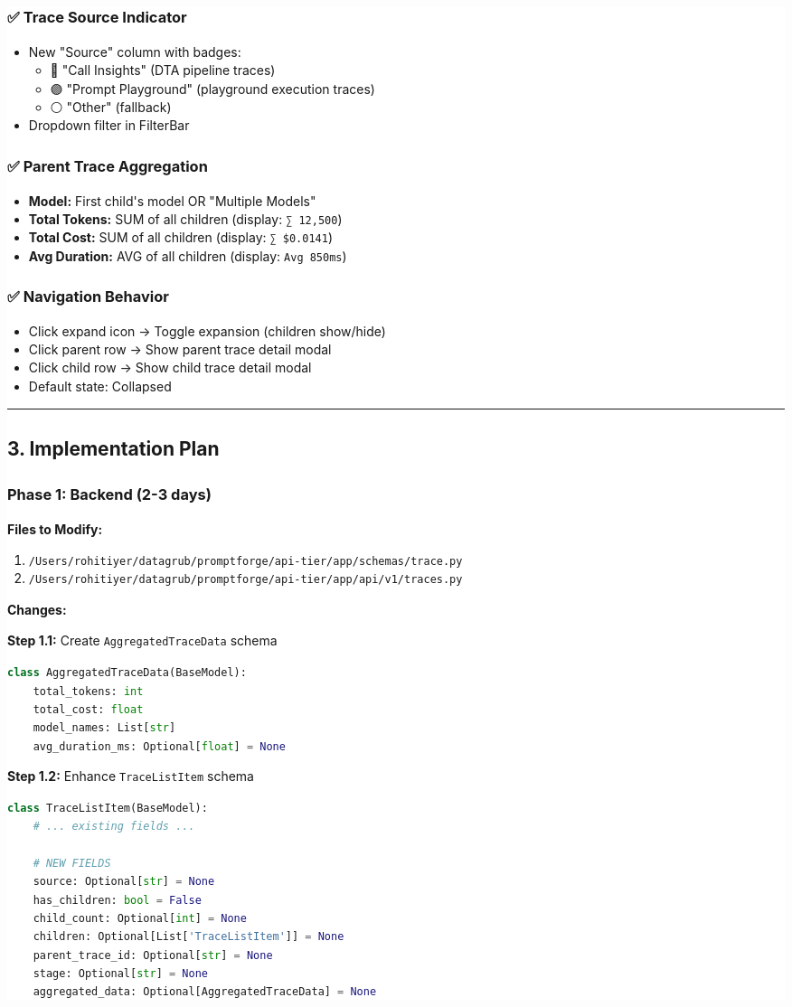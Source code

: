 ### ✅ Trace Source Indicator
- New "Source" column with badges:
  - 🔵 "Call Insights" (DTA pipeline traces)
  - 🟣 "Prompt Playground" (playground execution traces)
  - ⚪ "Other" (fallback)
- Dropdown filter in FilterBar

### ✅ Parent Trace Aggregation
- **Model:** First child's model OR "Multiple Models"
- **Total Tokens:** SUM of all children (display: `∑ 12,500`)
- **Total Cost:** SUM of all children (display: `∑ $0.0141`)
- **Avg Duration:** AVG of all children (display: `Avg 850ms`)

### ✅ Navigation Behavior
- Click expand icon → Toggle expansion (children show/hide)
- Click parent row → Show parent trace detail modal
- Click child row → Show child trace detail modal
- Default state: Collapsed

---

## 3. Implementation Plan

### Phase 1: Backend (2-3 days)

**Files to Modify:**
1. `/Users/rohitiyer/datagrub/promptforge/api-tier/app/schemas/trace.py`
2. `/Users/rohitiyer/datagrub/promptforge/api-tier/app/api/v1/traces.py`

**Changes:**

**Step 1.1:** Create `AggregatedTraceData` schema
```python
class AggregatedTraceData(BaseModel):
    total_tokens: int
    total_cost: float
    model_names: List[str]
    avg_duration_ms: Optional[float] = None
```

**Step 1.2:** Enhance `TraceListItem` schema
```python
class TraceListItem(BaseModel):
    # ... existing fields ...

    # NEW FIELDS
    source: Optional[str] = None
    has_children: bool = False
    child_count: Optional[int] = None
    children: Optional[List['TraceListItem']] = None
    parent_trace_id: Optional[str] = None
    stage: Optional[str] = None
    aggregated_data: Optional[AggregatedTraceData] = None
```
